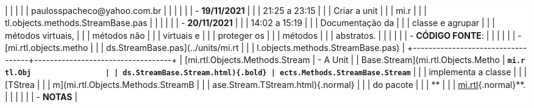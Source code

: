 |                                   |                                   |
|                                   |      paulosspacheco\@yahoo.com.br |
|                                   |                                   |
|                                   |             -   **19/11/2021**    |
|                                   |                 21:25 a 23:15     |
|                                   |                 Criar a unit      |
|                                   |                 mi.r              |
|                                   | tl.objects.methods.StreamBase.pas |
|                                   |                                   |
|                                   |             -   **20/11/2021**    |
|                                   |                 14:02 a 15:19     |
|                                   |                 Documentação da   |
|                                   |                 classe e agrupar  |
|                                   |                 métodos virtuais, |
|                                   |                 métodos não       |
|                                   |                 virtuais e        |
|                                   |                 proteger os       |
|                                   |                 métodos           |
|                                   |                 abstratos.        |
|                                   |                                   |
|                                   |     -   **CÓDIGO FONTE**:         |
|                                   |                                   |
|                                   |         -   [mi.rtl.objects.metho |
|                                   | ds.StreamBase.pas](../units/mi.rt |
|                                   | l.objects.methods.StreamBase.pas) |
+-----------------------------------+-----------------------------------+
| [mi.rtl.Objects.Methods.Stream    | -   A Unit                        |
| Base.Stream](mi.rtl.Objects.Metho |     **`mi.rtl.Obj                 |
| ds.StreamBase.Stream.html){.bold} | ects.Methods.StreamBase.Stream`** |
|                                   |     implementa a classe           |
|                                   |     [TStrea                       |
|                                   | m](mi.rtl.Objects.Methods.StreamB |
|                                   | ase.Stream.TStream.html){.normal} |
|                                   |     do pacote                     |
|                                   |     **                            |
|                                   | [mi.rtl](mi.rtl.html){.normal}**. |
|                                   |                                   |
|                                   |     -   **NOTAS**                 |